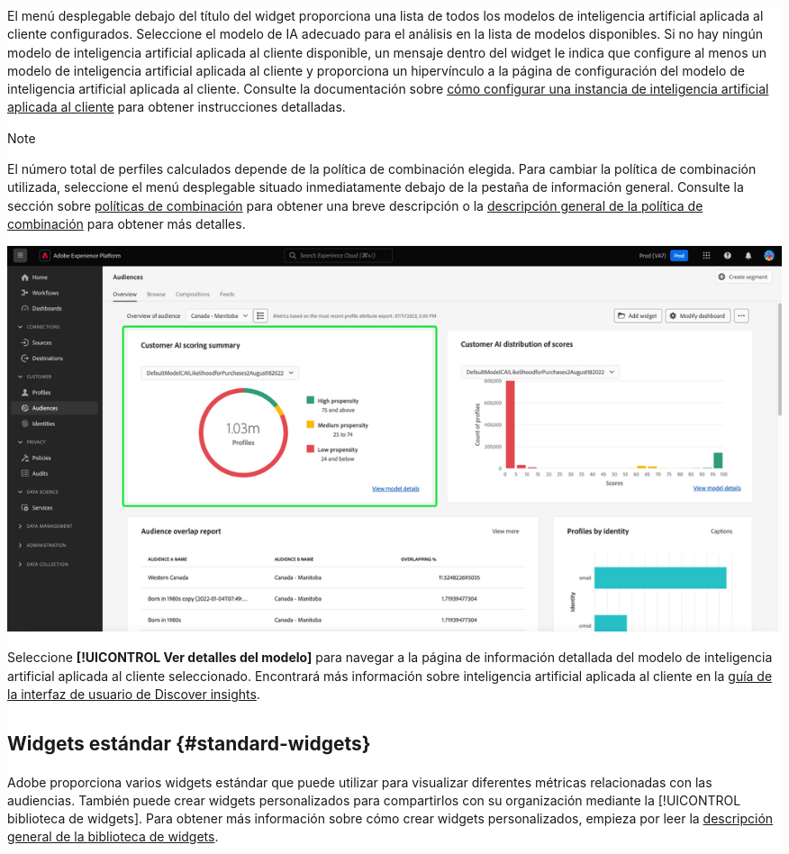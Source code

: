 El menú desplegable debajo del título del widget proporciona una lista de todos los modelos de inteligencia artificial aplicada al cliente configurados. Seleccione el modelo de IA adecuado para el análisis en la lista de modelos disponibles. Si no hay ningún modelo de inteligencia artificial aplicada al cliente disponible, un mensaje dentro del widget le indica que configure al menos un modelo de inteligencia artificial aplicada al cliente y proporciona un hipervínculo a la página de configuración del modelo de inteligencia artificial aplicada al cliente. Consulte la documentación sobre [cómo configurar una instancia de inteligencia artificial aplicada al cliente](../../intelligent-services/customer-ai/user-guide/configure.md) para obtener instrucciones detalladas.

>[!NOTE]
>
>El número total de perfiles calculados depende de la política de combinación elegida. Para cambiar la política de combinación utilizada, seleccione el menú desplegable situado inmediatamente debajo de la pestaña de información general. Consulte la sección sobre [políticas de combinación](#merge-policies) para obtener una breve descripción o la [descripción general de la política de combinación](../../profile/merge-policies/overview.md) para obtener más detalles.

![Panel de audiencias del Experience Platform con el widget de resumen de puntuación de inteligencia artificial aplicada al cliente resaltado.](../images/segments/customer-ai-scoring-summary.png)

Seleccione **[!UICONTROL Ver detalles del modelo]** para navegar a la página de información detallada del modelo de inteligencia artificial aplicada al cliente seleccionado. Encontrará más información sobre inteligencia artificial aplicada al cliente en la [guía de la interfaz de usuario de Discover insights](../../intelligent-services/customer-ai/user-guide/discover-insights.md).

## Widgets estándar {#standard-widgets}

Adobe proporciona varios widgets estándar que puede utilizar para visualizar diferentes métricas relacionadas con las audiencias. También puede crear widgets personalizados para compartirlos con su organización mediante la [!UICONTROL biblioteca de widgets]. Para obtener más información sobre cómo crear widgets personalizados, empieza por leer la [descripción general de la biblioteca de widgets](../customize/widget-library.md).
